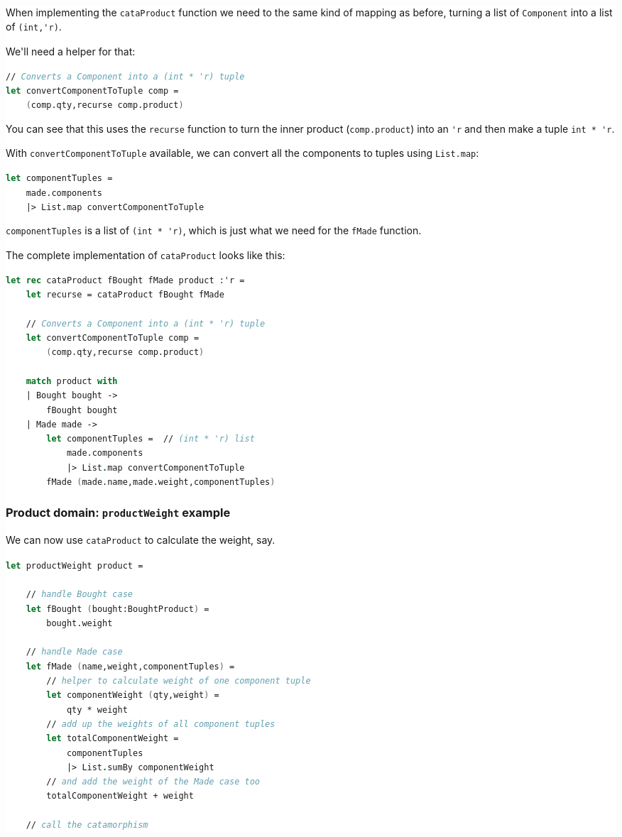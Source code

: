 When implementing the `cataProduct` function we need to the same kind of mapping as before, turning a list of `Component` into a list of `(int,'r)`.

We'll need a helper for that:

```fsharp
// Converts a Component into a (int * 'r) tuple
let convertComponentToTuple comp =
    (comp.qty,recurse comp.product)
```

You can see that this uses the `recurse` function to turn the inner product (`comp.product`) into an `'r` and then make a tuple `int * 'r`.

With `convertComponentToTuple` available, we can convert all the components to tuples using `List.map`:

```fsharp
let componentTuples =
    made.components
    |> List.map convertComponentToTuple
```

`componentTuples` is a list of `(int * 'r)`, which is just what we need for the `fMade` function.

The complete implementation of `cataProduct` looks like this:

```fsharp
let rec cataProduct fBought fMade product :'r =
    let recurse = cataProduct fBought fMade

    // Converts a Component into a (int * 'r) tuple
    let convertComponentToTuple comp =
        (comp.qty,recurse comp.product)

    match product with
    | Bought bought ->
        fBought bought
    | Made made ->
        let componentTuples =  // (int * 'r) list
            made.components
            |> List.map convertComponentToTuple
        fMade (made.name,made.weight,componentTuples)
```

### Product domain: `productWeight` example

We can now use `cataProduct` to calculate the weight, say.

```fsharp
let productWeight product =

    // handle Bought case
    let fBought (bought:BoughtProduct) =
        bought.weight

    // handle Made case
    let fMade (name,weight,componentTuples) =
        // helper to calculate weight of one component tuple
        let componentWeight (qty,weight) =
            qty * weight
        // add up the weights of all component tuples
        let totalComponentWeight =
            componentTuples
            |> List.sumBy componentWeight
        // and add the weight of the Made case too
        totalComponentWeight + weight

    // call the catamorphism
```
